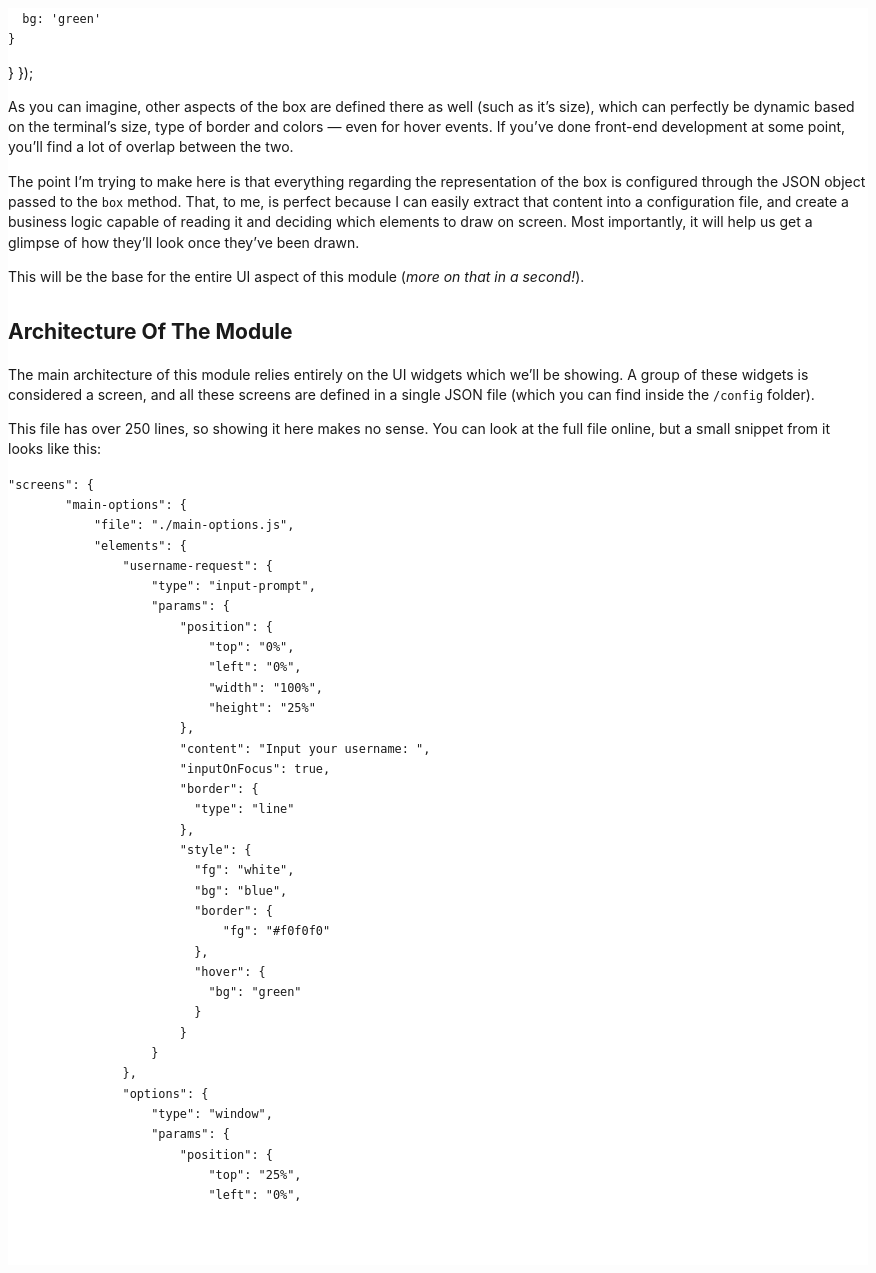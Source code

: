       bg: 'green'
    }
  }
});</code></pre>

<p>As you can imagine, other aspects of the box are defined there as well (such as it’s size), which can perfectly be dynamic based on the terminal’s size, type of border and colors &mdash; even for hover events. If you’ve done front-end development at some point, you’ll find a lot of overlap between the two.</p>

<p>The point I’m trying to make here is that everything regarding the representation of the box is configured through the JSON object passed to the <code>box</code> method. That, to me, is perfect because I can easily extract that content into a configuration file, and create a business logic capable of reading it and deciding which elements to draw on screen. Most importantly, it will help us get a glimpse of how they’ll look once they’ve been drawn.</p>

<p>This will be the base for the entire UI aspect of this module (<em>more on that in a second!</em>).</p>

## Architecture Of The Module

<p>The main architecture of this module relies entirely on the UI widgets which we’ll be showing. A group of these widgets is considered a screen, and all these screens are defined in a single JSON file (which you can find inside the <code>/config</code> folder).</p>

<p>This file has over 250 lines, so showing it here makes no sense. You can look at the full file online, but a small snippet from it looks like this:</p>

<div class="break-out">

 <pre><code class="language-javascript">"screens": {
        "main-options": {
            "file": "./main-options.js",
            "elements": {
                "username-request": {
                    "type": "input-prompt",
                    "params": {
                        "position": {
                            "top": "0%",
                            "left": "0%",
                            "width": "100%",
                            "height": "25%"
                        },
                        "content": "Input your username: ",
                        "inputOnFocus": true,
                        "border": {
                          "type": "line"
                        },
                        "style": {
                          "fg": "white",
                          "bg": "blue",
                          "border": {
                              "fg": "#f0f0f0"
                          },
                          "hover": {
                            "bg": "green"
                          }
                        }
                    }
                },
                "options": {
                    "type": "window",
                    "params": {
                        "position": {
                            "top": "25%",
                            "left": "0%",